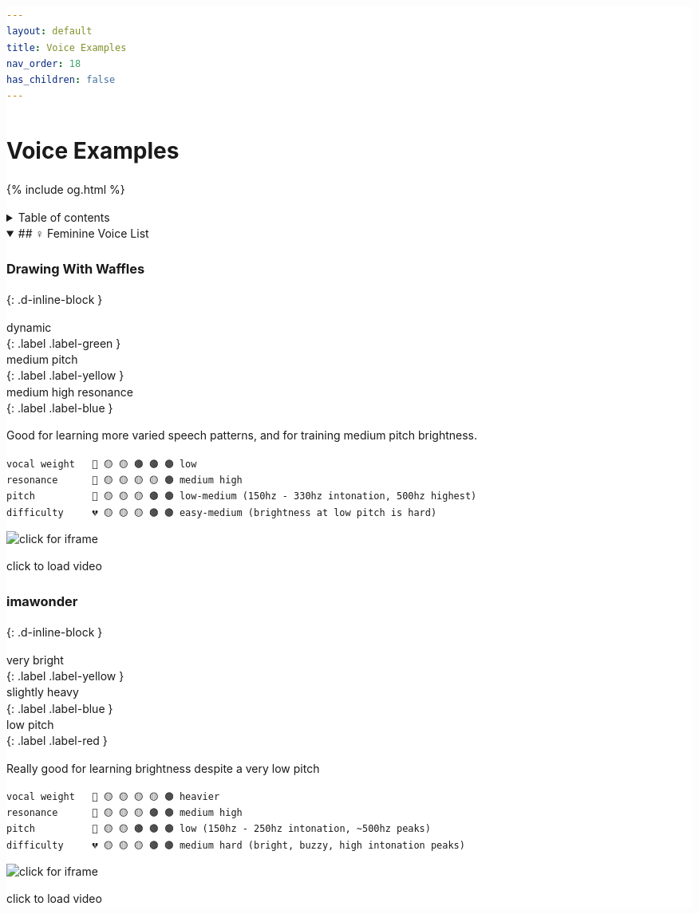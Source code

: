 ```yaml
---
layout: default
title: Voice Examples
nav_order: 18
has_children: false
---
```

# Voice Examples
{% include og.html %}
<details closed markdown="block"><summary>
  Table of contents
</summary></details>

<details open markdown="block">
<summary markdown="block">
## ♀️ Feminine Voice List
</summary>

### Drawing With Waffles
{: .d-inline-block }
<div>dynamic</div>{: .label .label-green }
<div>medium pitch</div>{: .label .label-yellow }
<div>medium high resonance</div>{: .label .label-blue }

Good for learning more varied speech patterns, and for training medium pitch brightness.

```
vocal weight   🥁 🟡 🟡 🟤 🟤 🟤 low
resonance      🎻 🟡 🟡 🟡 🟡 🟤 medium high
pitch          🎵 🟡 🟡 🟡 🟤 🟤 low-medium (150hz - 330hz intonation, 500hz highest)
difficulty     💔 🟡 🟡 🟡 🟤 🟤 easy-medium (brightness at low pitch is hard)
```
<div id="v-waffles" onclick="buildiframe_yt('v-waffles','qjC30KkyLLU')" class="yt-thumb imghover">
  <img src="https://img.youtube.com/vi/qjC30KkyLLU/0.jpg" alt="click for iframe" class="">
  <p class="imgcenter">click to load video</p>
</div>



### imawonder
{: .d-inline-block }
<div>very bright</div>{: .label .label-yellow }
<div>slightly heavy</div>{: .label .label-blue }
<div>low pitch</div>{: .label .label-red }

Really good for learning brightness despite a very low pitch

```
vocal weight   🥁 🟡 🟡 🟡 🟡 🟤 heavier
resonance      🎻 🟡 🟡 🟡 🟤 🟤 medium high
pitch          🎵 🟡 🟡 🟤 🟤 🟤 low (150hz - 250hz intonation, ~500hz peaks)
difficulty     💔 🟡 🟡 🟡 🟤 🟤 medium hard (bright, buzzy, high intonation peaks)
```
<div id="v-imawonder" onclick="buildiframe_yt('v-imawonder','fmgoaFjsqt4?start=4409')" class="yt-thumb imghover">
  <img src="https://img.youtube.com/vi/fmgoaFjsqt4/0.jpg" alt="click for iframe" class="">
  <p class="imgcenter">click to load video</p>
</div>
